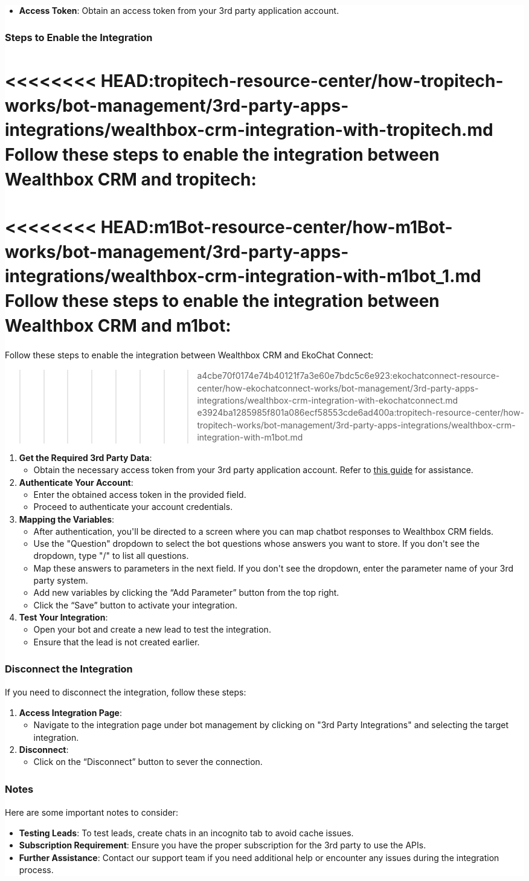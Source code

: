 * **Access Token**: Obtain an access token from your 3rd party application account.

### Steps to Enable the Integration

<<<<<<<< HEAD:tropitech-resource-center/how-tropitech-works/bot-management/3rd-party-apps-integrations/wealthbox-crm-integration-with-tropitech.md
Follow these steps to enable the integration between Wealthbox CRM and tropitech:
========
<<<<<<<< HEAD:m1Bot-resource-center/how-m1Bot-works/bot-management/3rd-party-apps-integrations/wealthbox-crm-integration-with-m1bot_1.md
Follow these steps to enable the integration between Wealthbox CRM and m1bot:
========
Follow these steps to enable the integration between Wealthbox CRM and EkoChat Connect:
>>>>>>>> a4cbe70f0174e74b40121f7a3e60e7bdc5c6e923:ekochatconnect-resource-center/how-ekochatconnect-works/bot-management/3rd-party-apps-integrations/wealthbox-crm-integration-with-ekochatconnect.md
>>>>>>>> e3924ba1285985f801a086ecf58553cde6ad400a:tropitech-resource-center/how-tropitech-works/bot-management/3rd-party-apps-integrations/wealthbox-crm-integration-with-m1bot.md

1. **Get the Required 3rd Party Data**:
   * Obtain the necessary access token from your 3rd party application account. Refer to [this guide](https://www.wealthbox.com/how-to/how-to-create-an-api-token-for-integrations-like-zapier-or-myrepchat/) for assistance.
2. **Authenticate Your Account**:
   * Enter the obtained access token in the provided field.
   * Proceed to authenticate your account credentials.
3. **Mapping the Variables**:
   * After authentication, you'll be directed to a screen where you can map chatbot responses to Wealthbox CRM fields.
   * Use the "Question" dropdown to select the bot questions whose answers you want to store. If you don't see the dropdown, type "/" to list all questions.
   * Map these answers to parameters in the next field. If you don't see the dropdown, enter the parameter name of your 3rd party system.
   * Add new variables by clicking the “Add Parameter” button from the top right.
   * Click the “Save” button to activate your integration.
4. **Test Your Integration**:
   * Open your bot and create a new lead to test the integration.
   * Ensure that the lead is not created earlier.

### Disconnect the Integration

If you need to disconnect the integration, follow these steps:

1. **Access Integration Page**:
   * Navigate to the integration page under bot management by clicking on "3rd Party Integrations" and selecting the target integration.
2. **Disconnect**:
   * Click on the “Disconnect” button to sever the connection.

### Notes

Here are some important notes to consider:

* **Testing Leads**: To test leads, create chats in an incognito tab to avoid cache issues.
* **Subscription Requirement**: Ensure you have the proper subscription for the 3rd party to use the APIs.
* **Further Assistance**: Contact our support team if you need additional help or encounter any issues during the integration process.
